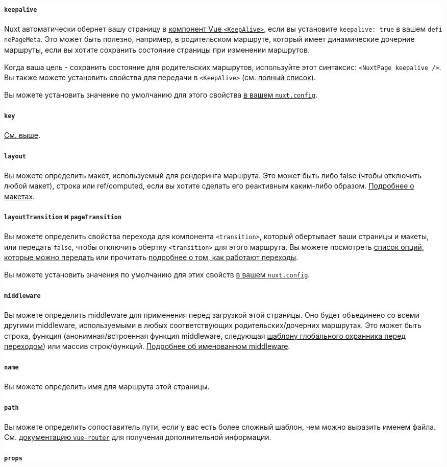 #### `keepalive`

Nuxt автоматически обернет вашу страницу в [компонент Vue `<KeepAlive>`](https://vuejs.org/guide/built-ins/keep-alive.html#keepalive), если вы установите `keepalive: true` в вашем `definePageMeta`. Это может быть полезно, например, в родительском маршруте, который имеет динамические дочерние маршруты, если вы хотите сохранить состояние страницы при изменении маршрутов.

Когда ваша цель - сохранить состояние для родительских маршрутов, используйте этот синтаксис: `<NuxtPage keepalive />`. Вы также можете установить свойства для передачи в `<KeepAlive>` (см. [полный список](https://vuejs.org/api/built-in-components.html#keepalive)).

Вы можете установить значение по умолчанию для этого свойства [в вашем `nuxt.config`](/docs/api/nuxt-config#keepalive).

#### `key`

[См. выше](#child-route-keys).

#### `layout`

Вы можете определить макет, используемый для рендеринга маршрута. Это может быть либо false (чтобы отключить любой макет), строка или ref/computed, если вы хотите сделать его реактивным каким-либо образом. [Подробнее о макетах](/docs/guide/directory-structure/layouts).

#### `layoutTransition` и `pageTransition`

Вы можете определить свойства перехода для компонента `<transition>`, который обертывает ваши страницы и макеты, или передать `false`, чтобы отключить обертку `<transition>` для этого маршрута. Вы можете посмотреть [список опций, которые можно передать](https://vuejs.org/api/built-in-components.html#transition) или прочитать [подробнее о том, как работают переходы](https://vuejs.org/guide/built-ins/transition.html#transition).

Вы можете установить значения по умолчанию для этих свойств [в вашем `nuxt.config`](/docs/api/nuxt-config#layouttransition).

#### `middleware`

Вы можете определить middleware для применения перед загрузкой этой страницы. Оно будет объединено со всеми другими middleware, используемыми в любых соответствующих родительских/дочерних маршрутах. Это может быть строка, функция (анонимная/встроенная функция middleware, следующая [шаблону глобального охранника перед переходом](https://router.vuejs.org/guide/advanced/navigation-guards.html#global-before-guards)) или массив строк/функций. [Подробнее об именованном middleware](/docs/guide/directory-structure/middleware).

#### `name`

Вы можете определить имя для маршрута этой страницы.

#### `path`

Вы можете определить сопоставитель пути, если у вас есть более сложный шаблон, чем можно выразить именем файла. См. [документацию `vue-router`](https://router.vuejs.org/guide/essentials/route-matching-syntax.html#custom-regex-in-params) для получения дополнительной информации.

#### `props`
